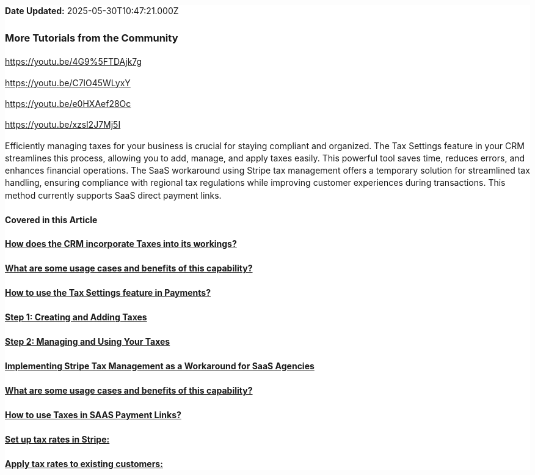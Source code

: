 **Date Updated:** 2025-05-30T10:47:21.000Z

### More Tutorials from the Community

<https://youtu.be/4G9%5FTDAjk7g>

<https://youtu.be/C7lO45WLyxY>

<https://youtu.be/e0HXAef28Oc>

<https://youtu.be/xzsl2J7Mj5I>

  
Efficiently managing taxes for your business is crucial for staying compliant and organized. The Tax Settings feature in your CRM streamlines this process, allowing you to add, manage, and apply taxes easily. This powerful tool saves time, reduces errors, and enhances financial operations. The SaaS workaround using Stripe tax management offers a temporary solution for streamlined tax handling, ensuring compliance with regional tax regulations while improving customer experiences during transactions. This method currently supports SaaS direct payment links.

  
#### **Covered in this Article**

#### [**How does the CRM incorporate Taxes into its workings?**](#How-does-the-CRM-incorporate-Taxes-into-its-workings?)

#### [What are some usage cases and benefits of this capability?](#What-are-some-usage-cases-and-benefits-of-this-capability?)

#### [**How to use the Tax Settings feature in Payments?**](#How-to-use-the-Tax-Settings-feature-in-Payments?)

#### [Step 1: Creating and Adding Taxes](#Step-1%3A-Creating-and-Adding-Taxes)

#### [Step 2: Managing and Using Your Taxes](#Step-2%3A-Managing-and-Using-Your-Taxes)

####   
[**Implementing Stripe Tax Management as a Workaround for SaaS Agencies**](#Implementing-Stripe-Tax-Management-as-a-Workaround-for-SaaS-Agencies)

#### [What are some usage cases and benefits of this capability?](#What-are-some-usage-cases-and-benefits-of-this-capability?-1)

#### [**How to use Taxes in SAAS Payment Links?**](#How-to-use-Taxes-in-SAAS-Payment-Links?)

#### [Set up tax rates in Stripe:](#Set-up-tax-rates-in-Stripe%3A)

#### [Apply tax rates to existing customers:](#Apply-tax-rates-to-existing-customers%3A)
